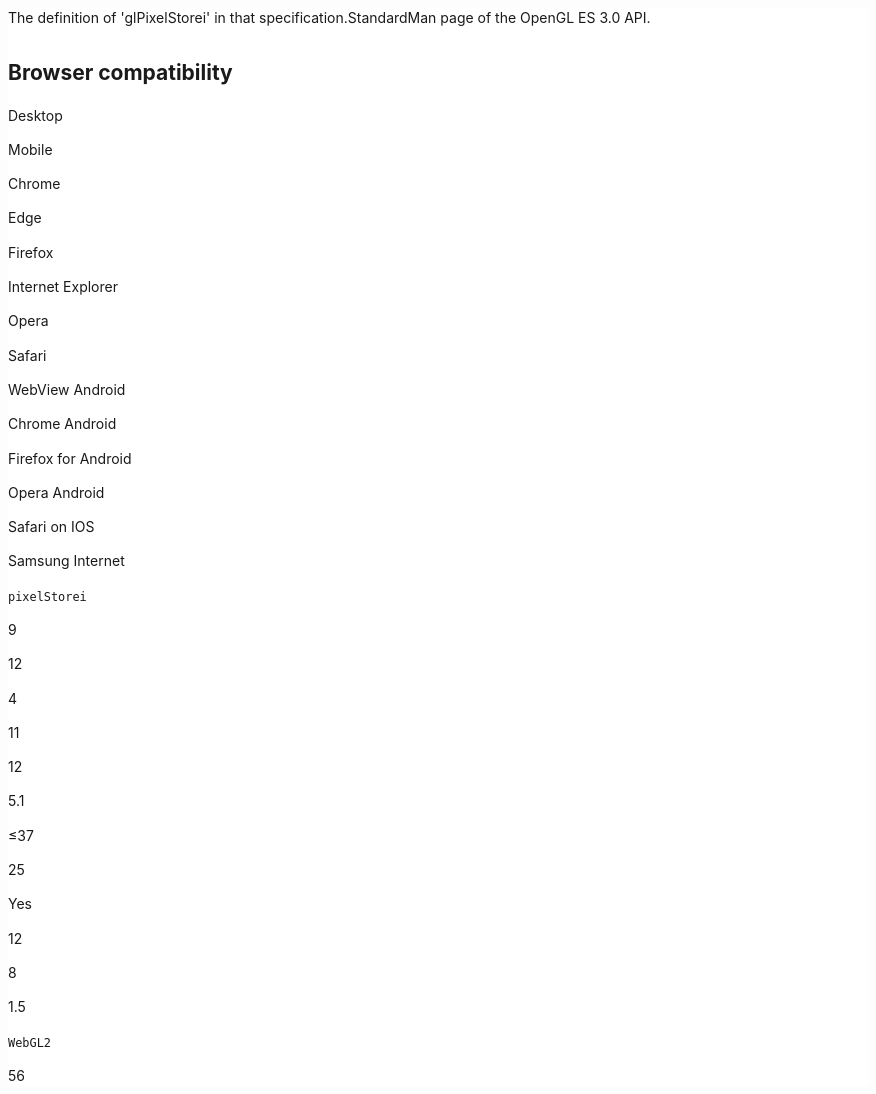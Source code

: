 <span class="small">The definition of 'glPixelStorei' in that specification.</span></a></td><td><span class="spec-standard">Standard</span></td><td>Man page of the OpenGL ES 3.0 API.</td></tr></tbody></table>

Browser compatibility
---------------------

Desktop

Mobile

Chrome

Edge

Firefox

Internet Explorer

Opera

Safari

WebView Android

Chrome Android

Firefox for Android

Opera Android

Safari on IOS

Samsung Internet

`pixelStorei`

9

12

4

11

12

5.1

≤37

25

Yes

12

8

1.5

`WebGL2`

56
